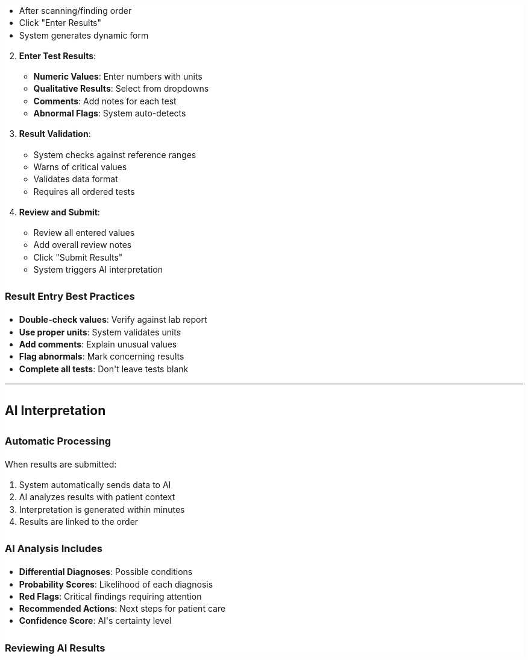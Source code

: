    - After scanning/finding order
   - Click "Enter Results"
   - System generates dynamic form

2. **Enter Test Results**:

   - **Numeric Values**: Enter numbers with units
   - **Qualitative Results**: Select from dropdowns
   - **Comments**: Add notes for each test
   - **Abnormal Flags**: System auto-detects

3. **Result Validation**:

   - System checks against reference ranges
   - Warns of critical values
   - Validates data format
   - Requires all ordered tests

4. **Review and Submit**:
   - Review all entered values
   - Add overall review notes
   - Click "Submit Results"
   - System triggers AI interpretation

### Result Entry Best Practices

- **Double-check values**: Verify against lab report
- **Use proper units**: System validates units
- **Add comments**: Explain unusual values
- **Flag abnormals**: Mark concerning results
- **Complete all tests**: Don't leave tests blank

---

## AI Interpretation

### Automatic Processing

When results are submitted:

1. System automatically sends data to AI
2. AI analyzes results with patient context
3. Interpretation is generated within minutes
4. Results are linked to the order

### AI Analysis Includes

- **Differential Diagnoses**: Possible conditions
- **Probability Scores**: Likelihood of each diagnosis
- **Red Flags**: Critical findings requiring attention
- **Recommended Actions**: Next steps for patient care
- **Confidence Score**: AI's certainty level

### Reviewing AI Results
